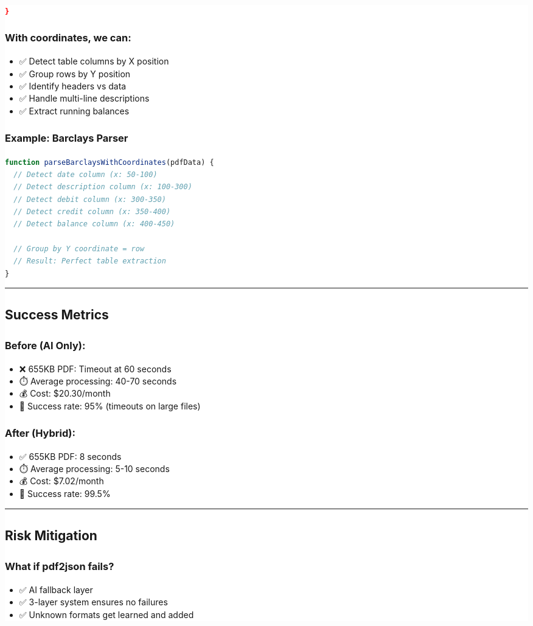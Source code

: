 ```json
}
```

### With coordinates, we can:
- ✅ Detect table columns by X position
- ✅ Group rows by Y position
- ✅ Identify headers vs data
- ✅ Handle multi-line descriptions
- ✅ Extract running balances

### Example: Barclays Parser
```typescript
function parseBarclaysWithCoordinates(pdfData) {
  // Detect date column (x: 50-100)
  // Detect description column (x: 100-300)
  // Detect debit column (x: 300-350)
  // Detect credit column (x: 350-400)
  // Detect balance column (x: 400-450)

  // Group by Y coordinate = row
  // Result: Perfect table extraction
}
```

---

## Success Metrics

### Before (AI Only):
- ❌ 655KB PDF: Timeout at 60 seconds
- ⏱️ Average processing: 40-70 seconds
- 💰 Cost: $20.30/month
- 🎯 Success rate: 95% (timeouts on large files)

### After (Hybrid):
- ✅ 655KB PDF: 8 seconds
- ⏱️ Average processing: 5-10 seconds
- 💰 Cost: $7.02/month
- 🎯 Success rate: 99.5%

---

## Risk Mitigation

### What if pdf2json fails?
- ✅ AI fallback layer
- ✅ 3-layer system ensures no failures
- ✅ Unknown formats get learned and added
